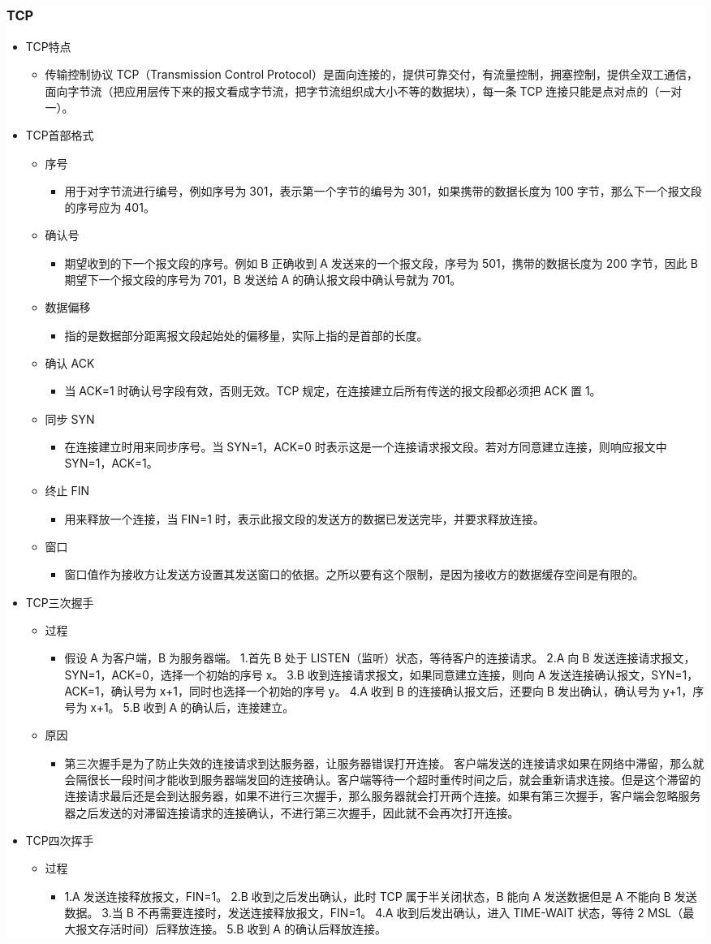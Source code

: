 ### TCP

- TCP特点

	- 传输控制协议 TCP（Transmission Control Protocol）是面向连接的，提供可靠交付，有流量控制，拥塞控制，提供全双工通信，面向字节流（把应用层传下来的报文看成字节流，把字节流组织成大小不等的数据块），每一条 TCP 连接只能是点对点的（一对一）。

- TCP首部格式

	- 序号

		- 用于对字节流进行编号，例如序号为 301，表示第一个字节的编号为 301，如果携带的数据长度为 100 字节，那么下一个报文段的序号应为 401。

	-  确认号

		- 期望收到的下一个报文段的序号。例如 B 正确收到 A 发送来的一个报文段，序号为 501，携带的数据长度为 200 字节，因此 B 期望下一个报文段的序号为 701，B 发送给 A 的确认报文段中确认号就为 701。

	- 数据偏移

		- 指的是数据部分距离报文段起始处的偏移量，实际上指的是首部的长度。

	- 确认 ACK

		- 当 ACK=1 时确认号字段有效，否则无效。TCP 规定，在连接建立后所有传送的报文段都必须把 ACK 置 1。

	- 同步 SYN

		- 在连接建立时用来同步序号。当 SYN=1，ACK=0 时表示这是一个连接请求报文段。若对方同意建立连接，则响应报文中 SYN=1，ACK=1。

	- 终止 FIN

		- 用来释放一个连接，当 FIN=1 时，表示此报文段的发送方的数据已发送完毕，并要求释放连接。

	- 窗口

		- 窗口值作为接收方让发送方设置其发送窗口的依据。之所以要有这个限制，是因为接收方的数据缓存空间是有限的。

- TCP三次握手

	- 过程

		- 假设 A 为客户端，B 为服务器端。
1.首先 B 处于 LISTEN（监听）状态，等待客户的连接请求。
2.A 向 B 发送连接请求报文，SYN=1，ACK=0，选择一个初始的序号 x。
3.B 收到连接请求报文，如果同意建立连接，则向 A 发送连接确认报文，SYN=1，ACK=1，确认号为 x+1，同时也选择一个初始的序号 y。
4.A 收到 B 的连接确认报文后，还要向 B 发出确认，确认号为 y+1，序号为 x+1。
5.B 收到 A 的确认后，连接建立。

	- 原因

		- 第三次握手是为了防止失效的连接请求到达服务器，让服务器错误打开连接。
客户端发送的连接请求如果在网络中滞留，那么就会隔很长一段时间才能收到服务器端发回的连接确认。客户端等待一个超时重传时间之后，就会重新请求连接。但是这个滞留的连接请求最后还是会到达服务器，如果不进行三次握手，那么服务器就会打开两个连接。如果有第三次握手，客户端会忽略服务器之后发送的对滞留连接请求的连接确认，不进行第三次握手，因此就不会再次打开连接。

- TCP四次挥手

	- 过程

		- 1.A 发送连接释放报文，FIN=1。
2.B 收到之后发出确认，此时 TCP 属于半关闭状态，B 能向 A 发送数据但是 A 不能向 B 发送数据。
3.当 B 不再需要连接时，发送连接释放报文，FIN=1。
4.A 收到后发出确认，进入 TIME-WAIT 状态，等待 2 MSL（最大报文存活时间）后释放连接。
5.B 收到 A 的确认后释放连接。
